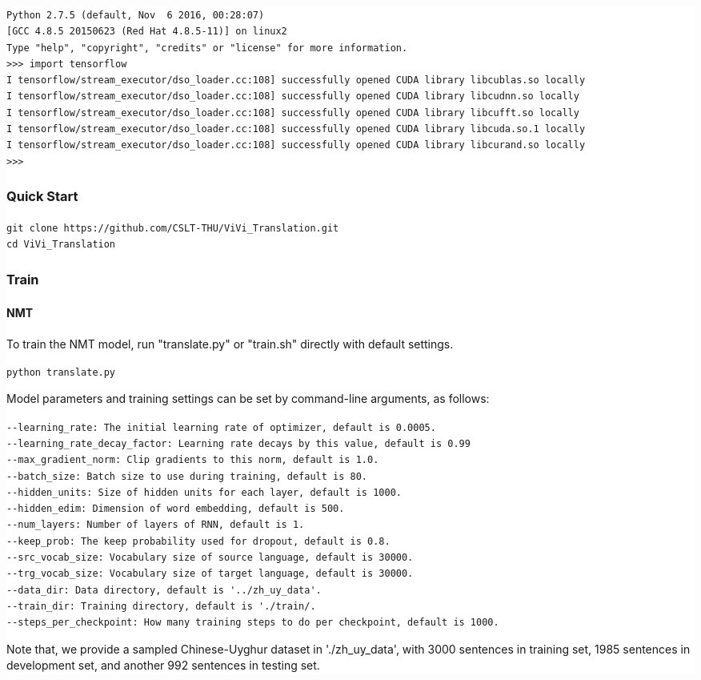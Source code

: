 ```
Python 2.7.5 (default, Nov  6 2016, 00:28:07) 
[GCC 4.8.5 20150623 (Red Hat 4.8.5-11)] on linux2
Type "help", "copyright", "credits" or "license" for more information.
>>> import tensorflow 
I tensorflow/stream_executor/dso_loader.cc:108] successfully opened CUDA library libcublas.so locally
I tensorflow/stream_executor/dso_loader.cc:108] successfully opened CUDA library libcudnn.so locally
I tensorflow/stream_executor/dso_loader.cc:108] successfully opened CUDA library libcufft.so locally
I tensorflow/stream_executor/dso_loader.cc:108] successfully opened CUDA library libcuda.so.1 locally
I tensorflow/stream_executor/dso_loader.cc:108] successfully opened CUDA library libcurand.so locally
>>> 
```

### Quick Start

```
git clone https://github.com/CSLT-THU/ViVi_Translation.git
cd ViVi_Translation

```

### Train

#### NMT

To train the NMT model, run "translate.py" or "train.sh" directly with default settings.

```
python translate.py 
```

Model parameters and training settings can be set by command-line arguments, as follows:

```
--learning_rate: The initial learning rate of optimizer, default is 0.0005.
--learning_rate_decay_factor: Learning rate decays by this value, default is 0.99
--max_gradient_norm: Clip gradients to this norm, default is 1.0.
--batch_size: Batch size to use during training, default is 80.
--hidden_units: Size of hidden units for each layer, default is 1000.
--hidden_edim: Dimension of word embedding, default is 500.
--num_layers: Number of layers of RNN, default is 1.
--keep_prob: The keep probability used for dropout, default is 0.8.
--src_vocab_size: Vocabulary size of source language, default is 30000.
--trg_vocab_size: Vocabulary size of target language, default is 30000.
--data_dir: Data directory, default is '../zh_uy_data'. 
--train_dir: Training directory, default is './train/.
--steps_per_checkpoint: How many training steps to do per checkpoint, default is 1000.
```

Note that, we provide a sampled Chinese-Uyghur dataset in './zh_uy_data', with 3000 sentences in training set, 
1985 sentences in development set, and another 992 sentences in testing set. 
